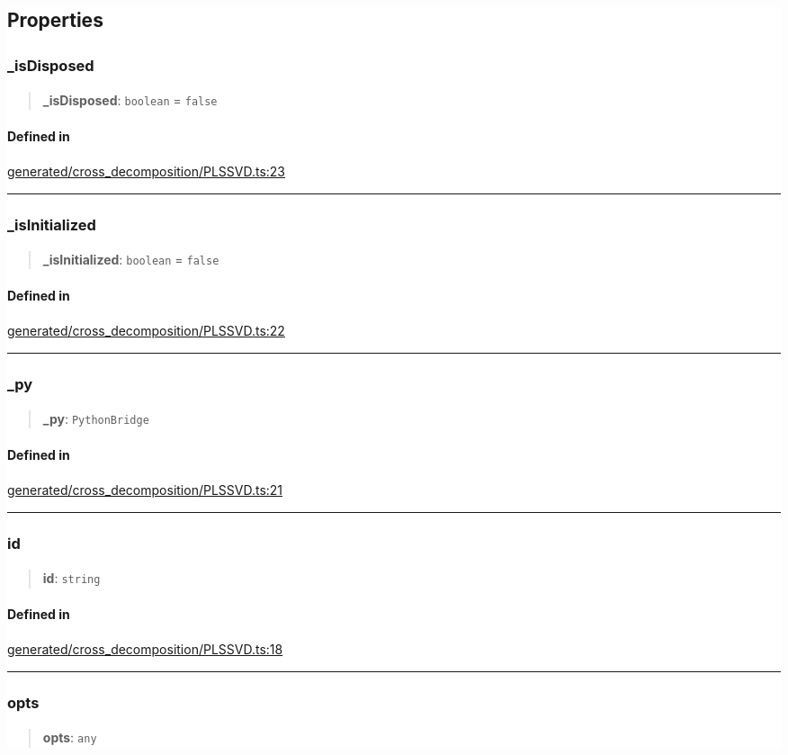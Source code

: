 ## Properties

### \_isDisposed

> **\_isDisposed**: `boolean` = `false`

#### Defined in

[generated/cross\_decomposition/PLSSVD.ts:23](https://github.com/transitive-bullshit/scikit-learn-ts/blob/d6e32320dee888f62905b3bbdd6dc360aa066c30/packages/sklearn/src/generated/cross_decomposition/PLSSVD.ts#L23)

***

### \_isInitialized

> **\_isInitialized**: `boolean` = `false`

#### Defined in

[generated/cross\_decomposition/PLSSVD.ts:22](https://github.com/transitive-bullshit/scikit-learn-ts/blob/d6e32320dee888f62905b3bbdd6dc360aa066c30/packages/sklearn/src/generated/cross_decomposition/PLSSVD.ts#L22)

***

### \_py

> **\_py**: `PythonBridge`

#### Defined in

[generated/cross\_decomposition/PLSSVD.ts:21](https://github.com/transitive-bullshit/scikit-learn-ts/blob/d6e32320dee888f62905b3bbdd6dc360aa066c30/packages/sklearn/src/generated/cross_decomposition/PLSSVD.ts#L21)

***

### id

> **id**: `string`

#### Defined in

[generated/cross\_decomposition/PLSSVD.ts:18](https://github.com/transitive-bullshit/scikit-learn-ts/blob/d6e32320dee888f62905b3bbdd6dc360aa066c30/packages/sklearn/src/generated/cross_decomposition/PLSSVD.ts#L18)

***

### opts

> **opts**: `any`
